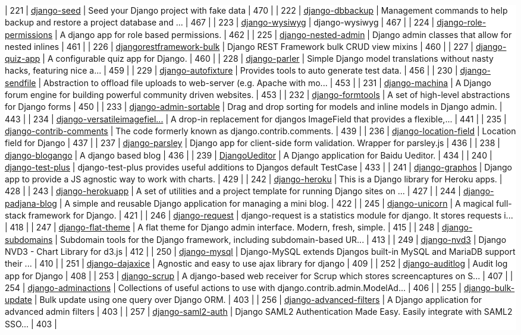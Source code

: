 | 221 | [django-seed](https://github.com/Brobin/django-seed) | Seed your Django project with fake data | 470 |
| 222 | [django-dbbackup](https://github.com/django-dbbackup/django-dbbackup) | Management commands to help backup and restore a project database and ... | 467 |
| 223 | [django-wysiwyg](https://github.com/pydanny/django-wysiwyg) | django-wysiwyg | 467 |
| 224 | [django-role-permissions](https://github.com/vintasoftware/django-role-permissions) | A django app for role based permissions. | 462 |
| 225 | [django-nested-admin](https://github.com/theatlantic/django-nested-admin) | Django admin classes that allow for nested inlines | 461 |
| 226 | [djangorestframework-bulk](https://pypi.org/project/djangorestframework-bulk/) | Django REST Framework bulk CRUD view mixins | 460 |
| 227 | [django-quiz-app](https://pypi.org/project/django-quiz-app/) | A configurable quiz app for Django. | 460 |
| 228 | [django-parler](https://github.com/django-parler/django-parler) | Simple Django model translations without nasty hacks, featuring nice a... | 459 |
| 229 | [django-autofixture](https://github.com/gregmuellegger/django-autofixture) | Provides tools to auto generate test data. | 456 |
| 230 | [django-sendfile](https://github.com/johnsensible/django-sendfile) | Abstraction to offload file uploads to web-server (e.g. Apache with mo... | 453 |
| 231 | [django-machina](https://github.com/ellmetha/django-machina) | A Django forum engine for building powerful community driven websites. | 453 |
| 232 | [django-formtools](https://github.com/jazzband/django-formtools) | A set of high-level abstractions for Django forms | 450 |
| 233 | [django-admin-sortable](https://github.com/alsoicode/django-admin-sortable) | Drag and drop sorting for models and inline models in Django admin. | 443 |
| 234 | [django-versatileimagefiel...](https://github.com/respondcreate/django-versatileimagefield) | A drop-in replacement for djangos ImageField that provides a flexible,... | 441 |
| 235 | [django-contrib-comments](https://github.com/django/django-contrib-comments) | The code formerly known as django.contrib.comments. | 439 |
| 236 | [django-location-field](https://github.com/caioariede/django-location-field) | Location field for Django | 437 |
| 237 | [django-parsley](https://github.com/agiliq/Django-parsley) | Django app for client-side form validation. Wrapper for parsley.js | 436 |
| 238 | [django-blogango](https://pypi.org/project/django-blogango/) | A django based blog | 436 |
| 239 | [DjangoUeditor](https://github.com/zhangfisher/DjangoUeditor) | A Django application for Baidu Ueditor. | 434 |
| 240 | [django-test-plus](https://github.com/revsys/django-test-plus) | django-test-plus provides useful additions to Djangos default TestCase | 433 |
| 241 | [django-graphos](https://github.com/agiliq/django-graphos) | Django app to provide a JS agnostic way to work with charts. | 429 |
| 242 | [django-heroku](https://github.com/heroku/django-heroku) | This is a Django library for Heroku apps. | 428 |
| 243 | [django-herokuapp](https://github.com/etianen/django-herokuapp) | A set of utilities and a project template for running Django sites on ... | 427 |
| 244 | [django-padjana-blog](https://pypi.org/project/django-padjana-blog/) | A simple and reusable Django application for managing a mini blog. | 422 |
| 245 | [django-unicorn](https://github.com/adamghill/django-unicorn) | A magical full-stack framework for Django. | 421 |
| 246 | [django-request](https://github.com/django-request/django-request) | django-request is a statistics module for django. It stores requests i... | 418 |
| 247 | [django-flat-theme](https://github.com/elky/django-flat-theme) | A flat theme for Django admin interface. Modern, fresh, simple. | 415 |
| 248 | [django-subdomains](https://github.com/tkaemming/django-subdomains) | Subdomain tools for the Django framework, including subdomain-based UR... | 413 |
| 249 | [django-nvd3](https://github.com/areski/django-nvd3) | Django NVD3 - Chart Library for d3.js | 412 |
| 250 | [django-mysql](https://github.com/adamchainz/django-mysql) | Django-MySQL extends Djangos built-in MySQL and MariaDB support their ... | 410 |
| 251 | [django-dajaxice](https://github.com/jorgebastida/django-dajaxice) | Agnostic and easy to use ajax library for django | 409 |
| 252 | [django-auditlog](https://github.com/jazzband/django-auditlog) | Audit log app for Django | 408 |
| 253 | [django-scrup](https://pypi.org/project/django-scrup/) | A django-based web receiver for Scrup which stores screencaptures on S... | 407 |
| 254 | [django-adminactions](https://github.com/saxix/django-adminactions) | Collections of useful actions to use with django.contrib.admin.ModelAd... | 406 |
| 255 | [django-bulk-update](https://github.com/aykut/django-bulk-update) | Bulk update using one query over Django ORM. | 403 |
| 256 | [django-advanced-filters](https://github.com/modlinltd/django-advanced-filters) | A Django application for advanced admin filters | 403 |
| 257 | [django-saml2-auth](https://github.com/fangli/django-saml2-auth) | Django SAML2 Authentication Made Easy. Easily integrate with SAML2 SSO... | 403 |